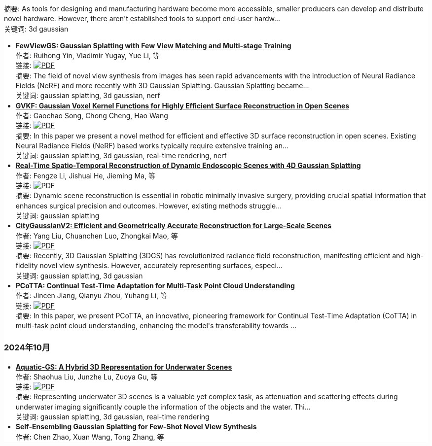   摘要: As tools for designing and manufacturing hardware become more accessible, smaller producers can develop and distribute novel hardware. However, there aren't established tools to support end-user hardw...  
  关键词: 3d gaussian  
- **[FewViewGS: Gaussian Splatting with Few View Matching and Multi-stage Training](https://arxiv.org/abs/2411.02229v2)**  
  作者: Ruihong Yin, Vladimir Yugay, Yue Li, 等  
  链接: [![PDF](https://img.shields.io/badge/PDF-arXiv-b31b1b.svg)](https://arxiv.org/pdf/2411.02229v2.pdf)  
  摘要: The field of novel view synthesis from images has seen rapid advancements with the introduction of Neural Radiance Fields (NeRF) and more recently with 3D Gaussian Splatting. Gaussian Splatting became...  
  关键词: gaussian splatting, 3d gaussian, nerf  
- **[GVKF: Gaussian Voxel Kernel Functions for Highly Efficient Surface Reconstruction in Open Scenes](https://arxiv.org/abs/2411.01853v2)**  
  作者: Gaochao Song, Chong Cheng, Hao Wang  
  链接: [![PDF](https://img.shields.io/badge/PDF-arXiv-b31b1b.svg)](https://arxiv.org/pdf/2411.01853v2.pdf)  
  摘要: In this paper we present a novel method for efficient and effective 3D surface reconstruction in open scenes. Existing Neural Radiance Fields (NeRF) based works typically require extensive training an...  
  关键词: gaussian splatting, 3d gaussian, real-time rendering, nerf  
- **[Real-Time Spatio-Temporal Reconstruction of Dynamic Endoscopic Scenes with 4D Gaussian Splatting](https://arxiv.org/abs/2411.01218v1)**  
  作者: Fengze Li, Jishuai He, Jieming Ma, 等  
  链接: [![PDF](https://img.shields.io/badge/PDF-arXiv-b31b1b.svg)](https://arxiv.org/pdf/2411.01218v1.pdf)  
  摘要: Dynamic scene reconstruction is essential in robotic minimally invasive surgery, providing crucial spatial information that enhances surgical precision and outcomes. However, existing methods struggle...  
  关键词: gaussian splatting  
- **[CityGaussianV2: Efficient and Geometrically Accurate Reconstruction for Large-Scale Scenes](https://arxiv.org/abs/2411.00771v1)**  
  作者: Yang Liu, Chuanchen Luo, Zhongkai Mao, 等  
  链接: [![PDF](https://img.shields.io/badge/PDF-arXiv-b31b1b.svg)](https://arxiv.org/pdf/2411.00771v1.pdf)  
  摘要: Recently, 3D Gaussian Splatting (3DGS) has revolutionized radiance field reconstruction, manifesting efficient and high-fidelity novel view synthesis. However, accurately representing surfaces, especi...  
  关键词: gaussian splatting, 3d gaussian  
- **[PCoTTA: Continual Test-Time Adaptation for Multi-Task Point Cloud Understanding](https://arxiv.org/abs/2411.00632v1)**  
  作者: Jincen Jiang, Qianyu Zhou, Yuhang Li, 等  
  链接: [![PDF](https://img.shields.io/badge/PDF-arXiv-b31b1b.svg)](https://arxiv.org/pdf/2411.00632v1.pdf)  
  摘要: In this paper, we present PCoTTA, an innovative, pioneering framework for Continual Test-Time Adaptation (CoTTA) in multi-task point cloud understanding, enhancing the model's transferability towards ...  

### 2024年10月
- **[Aquatic-GS: A Hybrid 3D Representation for Underwater Scenes](https://arxiv.org/abs/2411.00239v1)**  
  作者: Shaohua Liu, Junzhe Lu, Zuoya Gu, 等  
  链接: [![PDF](https://img.shields.io/badge/PDF-arXiv-b31b1b.svg)](https://arxiv.org/pdf/2411.00239v1.pdf)  
  摘要: Representing underwater 3D scenes is a valuable yet complex task, as attenuation and scattering effects during underwater imaging significantly couple the information of the objects and the water. Thi...  
  关键词: gaussian splatting, 3d gaussian, real-time rendering  
- **[Self-Ensembling Gaussian Splatting for Few-Shot Novel View Synthesis](https://arxiv.org/abs/2411.00144v2)**  
  作者: Chen Zhao, Xuan Wang, Tong Zhang, 等  
